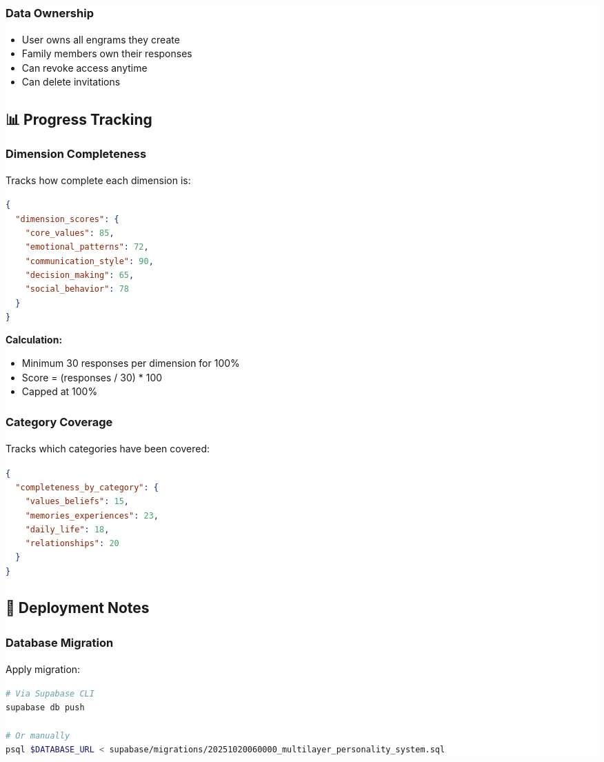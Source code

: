 ### Data Ownership
- User owns all engrams they create
- Family members own their responses
- Can revoke access anytime
- Can delete invitations

## 📊 Progress Tracking

### Dimension Completeness

Tracks how complete each dimension is:

```json
{
  "dimension_scores": {
    "core_values": 85,
    "emotional_patterns": 72,
    "communication_style": 90,
    "decision_making": 65,
    "social_behavior": 78
  }
}
```

**Calculation:**
- Minimum 30 responses per dimension for 100%
- Score = (responses / 30) * 100
- Capped at 100%

### Category Coverage

Tracks which categories have been covered:

```json
{
  "completeness_by_category": {
    "values_beliefs": 15,
    "memories_experiences": 23,
    "daily_life": 18,
    "relationships": 20
  }
}
```

## 🚀 Deployment Notes

### Database Migration

Apply migration:
```bash
# Via Supabase CLI
supabase db push

# Or manually
psql $DATABASE_URL < supabase/migrations/20251020060000_multilayer_personality_system.sql
```
